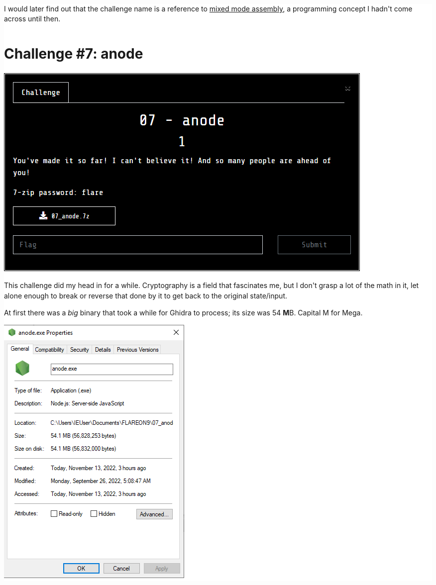I would later find out that the challenge name is a reference to [mixed mode assembly][ms-mm-assembly], a programming concept I hadn't come across until then.

# Challenge #7: anode

![Flare-on 9 anode challenge description](/images/CTF/flareon9/flareon9-anode-challenge-description.webp)

This challenge did my head in for a while. Cryptography is a field that fascinates me, but I don't grasp a lot of the math in it, let alone enough to break or reverse that done by it to get back to the original state/input.

At first there was a _big_ binary that took a while for Ghidra to process; its size was 54 **M**B. Capital M for Mega.

![Flare-on 9 anode big boy binary](/images/CTF/flareon9/flareon9-anode-challenge-binary-size.webp)


[kladblokje-twitter]: https://twitter.com/kladblokje_88
[yt-shylilly]:        https://www.youtube.com/watch?v=3TMX3K_7klY
[diffchecker]:        https://diffchecker.com
[gh-floss]:           https://github.com/mandiant/flare-floss
[x86-ret]:            https://c9x.me/x86/html/file_module_x86_id_280.html
[wiki-lcg]:           https://en.wikipedia.org/wiki/Linear_congruential_generator#Parameters_in_common_use
[ms-mm-assembly]:     https://learn.microsoft.com/en-us/cpp/dotnet/mixed-native-and-managed-assemblies?redirectedfrom=MSDN&view=msvc-170
[gbrain]:             https://en.wiktionary.org/wiki/galaxy-brain#English